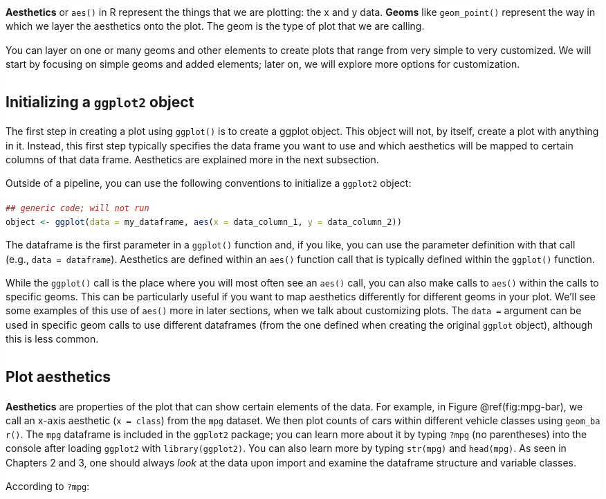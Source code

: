 **Aesthetics** or `aes()` in R represent the things that we are plotting: the x
and y data. **Geoms** like `geom_point()` represent the way in which we layer
the aesthetics onto the plot. The geom is the type of plot that we are calling.

You can layer on one or many geoms and other elements to create plots that
range from very simple to very customized. We will start by focusing on simple
geoms and added elements; later on, we will explore more options for
customization. 

## Initializing a `ggplot2` object

The first step in creating a plot using `ggplot()` is to create a ggplot
object. This object will not, by itself, create a plot with anything in it.
Instead, this first step typically specifies the data frame you want to use and
which aesthetics will be mapped to certain columns of that data frame.
Aesthetics are explained more in the next subsection.

Outside of a pipeline, you can use the following conventions to initialize a
`ggplot2` object:


```r
## generic code; will not run
object <- ggplot(data = my_dataframe, aes(x = data_column_1, y = data_column_2))
```

The dataframe is the first parameter in a `ggplot()` function and, if you like,
you can use the parameter definition with that call (e.g., `data = dataframe`).
Aesthetics are defined within an `aes()` function call that is typically
defined within the `ggplot()` function. 

<div class="rmdnote">
<p>While the <code>ggplot()</code> call is the place where you will most often see an <code>aes()</code> call, you can also make calls to <code>aes()</code> within the calls to specific geoms. This can be particularly useful if you want to map aesthetics differently for different geoms in your plot. We’ll see some examples of this use of <code>aes()</code> more in later sections, when we talk about customizing plots. The <code>data =</code> argument can be used in specific geom calls to use different dataframes (from the one defined when creating the original <code>ggplot</code> object), although this is less common.</p>
</div>

## Plot aesthetics

**Aesthetics** are properties of the plot that can show certain elements of the
data. For example, in Figure \@ref(fig:mpg-bar), we call an x-axis aesthetic 
(`x = class`) from the `mpg` dataset. We then plot counts of cars within
different vehicle classes using `geom_bar()`. The `mpg` dataframe is included
in the `ggplot2` package; you can learn more about it by typing `?mpg` (no
parentheses) into the console after loading `ggplot2` with `library(ggplot2)`.
You can also learn more by typing `str(mpg)` and `head(mpg)`. As seen in
Chapters 2 and 3, one should always *look* at the data upon import and examine 
the dataframe structure and variable classes.

According to `?mpg`:  
